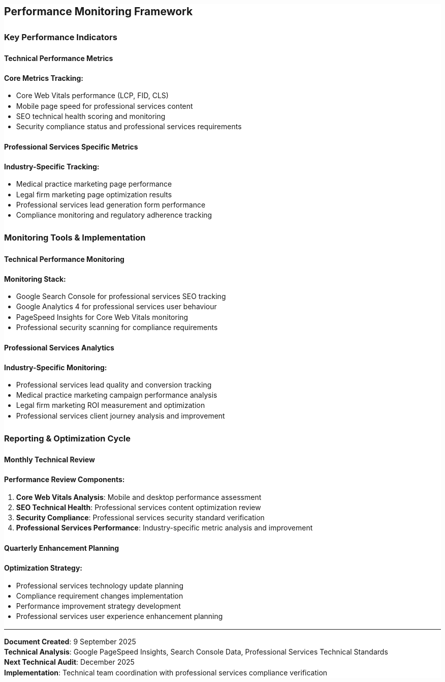 ## Performance Monitoring Framework

### Key Performance Indicators

#### Technical Performance Metrics
**Core Metrics Tracking:**
- Core Web Vitals performance (LCP, FID, CLS)
- Mobile page speed for professional services content
- SEO technical health scoring and monitoring
- Security compliance status and professional services requirements

#### Professional Services Specific Metrics
**Industry-Specific Tracking:**
- Medical practice marketing page performance
- Legal firm marketing page optimization results
- Professional services lead generation form performance
- Compliance monitoring and regulatory adherence tracking

### Monitoring Tools & Implementation

#### Technical Performance Monitoring
**Monitoring Stack:**
- Google Search Console for professional services SEO tracking
- Google Analytics 4 for professional services user behaviour
- PageSpeed Insights for Core Web Vitals monitoring
- Professional security scanning for compliance requirements

#### Professional Services Analytics
**Industry-Specific Monitoring:**
- Professional services lead quality and conversion tracking
- Medical practice marketing campaign performance analysis
- Legal firm marketing ROI measurement and optimization
- Professional services client journey analysis and improvement

### Reporting & Optimization Cycle

#### Monthly Technical Review
**Performance Review Components:**
1. **Core Web Vitals Analysis**: Mobile and desktop performance assessment
2. **SEO Technical Health**: Professional services content optimization review
3. **Security Compliance**: Professional services security standard verification
4. **Professional Services Performance**: Industry-specific metric analysis and improvement

#### Quarterly Enhancement Planning
**Optimization Strategy:**
- Professional services technology update planning
- Compliance requirement changes implementation
- Performance improvement strategy development
- Professional services user experience enhancement planning

---

**Document Created**: 9 September 2025  
**Technical Analysis**: Google PageSpeed Insights, Search Console Data, Professional Services Technical Standards  
**Next Technical Audit**: December 2025  
**Implementation**: Technical team coordination with professional services compliance verification